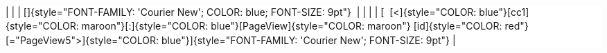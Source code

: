 |                                                                                                                                                                                                                                                                                                                                                                                                                                                                                                                                                                                                                                                                                                                                                                                                                                                                                                                                                                                                                                                                                                                                                                                                                                                                                |
| []{style="FONT-FAMILY: 'Courier New'; COLOR: blue; FONT-SIZE: 9pt"}                                                                                                                                                                                                                                                                                                                                                                                                                                                                                                                                                                                                                                                                                                                                                                                                                                                                                                                                                                                                                                                                                                                                                                                                            |
|                                                                                                                                                                                                                                                                                                                                                                                                                                                                                                                                                                                                                                                                                                                                                                                                                                                                                                                                                                                                                                                                                                                                                                                                                                                                                |
| [  [\<]{style="COLOR: blue"}[cc1]{style="COLOR: maroon"}[:]{style="COLOR: blue"}[PageView]{style="COLOR: maroon"} [id]{style="COLOR: red"}[=\"PageView5\"\>]{style="COLOR: blue"}]{style="FONT-FAMILY: 'Courier New'; FONT-SIZE: 9pt"}                                                                                                                                                                                                                                                                                                                                                                                                                                                                                                                                                                                                                                                                                                                                                                                                                                                                                                                                                                                                                                         |